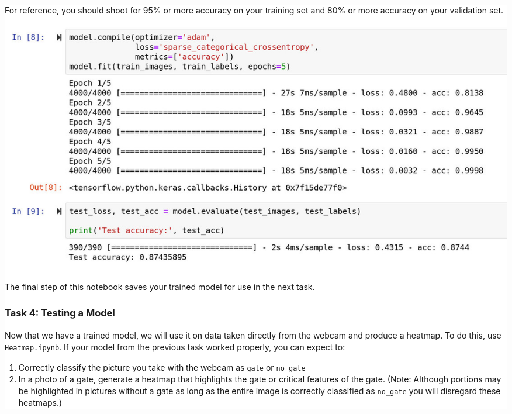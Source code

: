 For reference, you should shoot for 95% or more accuracy on your training set
and 80% or more accuracy on your validation set.

![Training/Testing Results](gates/images/training-results.jpg)

The final step of this notebook saves your trained model for use in the next
task.


### Task 4: Testing a Model
Now that we have a trained model, we will use it on data taken directly from
the webcam and produce a heatmap. To do this, use `Heatmap.ipynb`. If your
model from the previous task worked properly, you can expect to:
1. Correctly classify the picture you take with the webcam as `gate` or
`no_gate`
2. In a photo of a gate, generate a heatmap that highlights the gate or critical
features of the gate. (Note: Although portions may be highlighted in pictures
without a gate as long as the entire image is correctly classified as `no_gate`
you will disregard these heatmaps.)
